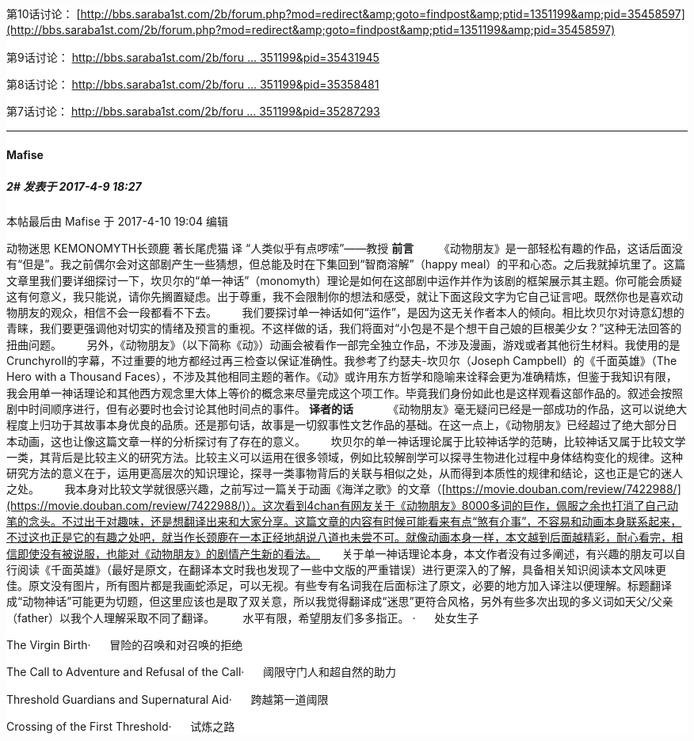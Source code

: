 第10话讨论：
[http://bbs.saraba1st.com/2b/forum.php?mod=redirect&amp;goto=findpost&amp;ptid=1351199&amp;pid=35458597](http://bbs.saraba1st.com/2b/forum.php?mod=redirect&amp;goto=findpost&amp;ptid=1351199&amp;pid=35458597)

第9话讨论：
[http://bbs.saraba1st.com/2b/foru ... 351199&amp;pid=35431945](http://bbs.saraba1st.com/2b/forum.php?mod=redirect&amp;goto=findpost&amp;ptid=1351199&amp;pid=35431945)

第8话讨论：
[http://bbs.saraba1st.com/2b/foru ... 351199&amp;pid=35358481](http://bbs.saraba1st.com/2b/forum.php?mod=redirect&amp;goto=findpost&amp;ptid=1351199&amp;pid=35358481)

第7话讨论：
[http://bbs.saraba1st.com/2b/foru ... 351199&amp;pid=35287293](http://bbs.saraba1st.com/2b/forum.php?mod=redirect&amp;goto=findpost&amp;ptid=1351199&amp;pid=35287293)


-----

####  Mafise  
##### 2#       发表于 2017-4-9 18:27


 本帖最后由 Mafise 于 2017-4-10 19:04 编辑 

动物迷思
KEMONOMYTH长颈鹿 著长尾虎猫 译
“人类似乎有点啰嗦”——教授
 <strong>前言</strong>        《动物朋友》是一部轻松有趣的作品，这话后面没有“但是”。我之前偶尔会对这部剧产生一些猜想，但总能及时在下集回到“智商溶解”（happy meal）的平和心态。之后我就掉坑里了。这篇文章里我们要详细探讨一下，坎贝尔的“单一神话”（monomyth）理论是如何在这部剧中运作并作为该剧的框架展示其主题。你可能会质疑这有何意义，我只能说，请你先搁置疑虑。出于尊重，我不会限制你的想法和感受，就让下面这段文字为它自己证言吧。既然你也是喜欢动物朋友的观众，相信不会一段都看不下去。        我们要探讨单一神话如何“运作”，是因为这无关作者本人的倾向。相比坎贝尔对诗意幻想的青睐，我们要更强调他对切实的情绪及预言的重视。不这样做的话，我们将面对“小包是不是个想干自己娘的巨根美少女？”这种无法回答的扭曲问题。        另外，《动物朋友》（以下简称《动》）动画会被看作一部完全独立作品，不涉及漫画，游戏或者其他衍生材料。我使用的是Crunchyroll的字幕，不过重要的地方都经过再三检查以保证准确性。我参考了约瑟夫-坎贝尔（Joseph Campbell）的《千面英雄》（The Hero with a Thousand Faces），不涉及其他相同主题的著作。《动》或许用东方哲学和隐喻来诠释会更为准确精炼，但鉴于我知识有限，我会用单一神话理论和其他西方观念里大体上等价的概念来尽量完成这个项工作。毕竟我们身份如此也是这样观看这部作品的。叙述会按照剧中时间顺序进行，但有必要时也会讨论其他时间点的事件。
<strong>译者的话</strong>           《动物朋友》毫无疑问已经是一部成功的作品，这可以说绝大程度上归功于其故事本身优良的品质。还是那句话，故事是一切叙事性文艺作品的基础。在这一点上，《动物朋友》已经超过了绝大部分日本动画，这也让像这篇文章一样的分析探讨有了存在的意义。        坎贝尔的单一神话理论属于比较神话学的范畴，比较神话又属于比较文学一类，其背后是比较主义的研究方法。比较主义可以运用在很多领域，例如比较解剖学可以探寻生物进化过程中身体结构变化的规律。这种研究方法的意义在于，运用更高层次的知识理论，探寻一类事物背后的关联与相似之处，从而得到本质性的规律和结论，这也正是它的迷人之处。        我本身对比较文学就很感兴趣，之前写过一篇关于动画《海洋之歌》的文章（[https://movie.douban.com/review/7422988/](https://movie.douban.com/review/7422988/)）。这次看到4chan有网友关于《动物朋友》8000多词的巨作，佩服之余也打消了自己动笔的念头。不过出于对趣味，还是想翻译出来和大家分享。这篇文章的内容有时候可能看来有点“煞有介事”，不容易和动画本身联系起来，不过这也正是它的有趣之处吧，就当作长颈鹿在一本正经地胡说八道也未尝不可。就像动画本身一样，本文越到后面越精彩，耐心看完，相信即使没有被说服，也能对《动物朋友》的剧情产生新的看法。        关于单一神话理论本身，本文作者没有过多阐述，有兴趣的朋友可以自行阅读《千面英雄》（最好是原文，在翻译本文时我也发现了一些中文版的严重错误）进行更深入的了解，具备相关知识阅读本文风味更佳。原文没有图片，所有图片都是我画蛇添足，可以无视。有些专有名词我在后面标注了原文，必要的地方加入译注以便理解。标题翻译成“动物神话”可能更为切题，但这里应该也是取了双关意，所以我觉得翻译成“迷思”更符合风格，另外有些多次出现的多义词如天父/父亲（father）以我个人理解采取不同了翻译。
        水平有限，希望朋友们多多指正。
·      处女生子

The Virgin Birth·      冒险的召唤和对召唤的拒绝

The Call to Adventure and Refusal of the Call·      阈限守门人和超自然的助力

Threshold Guardians and Supernatural Aid·      跨越第一道阈限

Crossing of the First Threshold·      试炼之路
